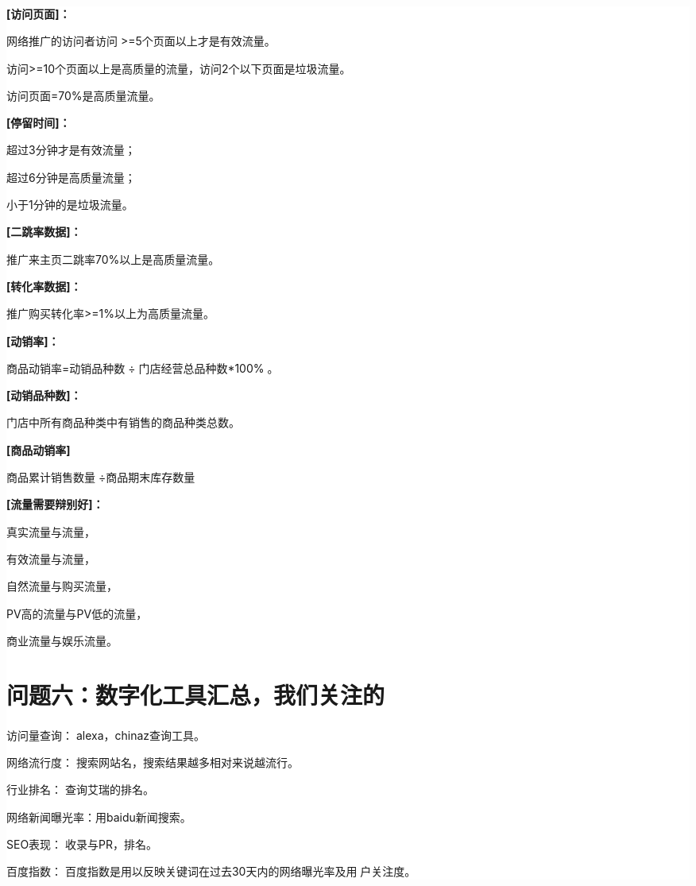 **[访问页面]：**

网络推广的访问者访问 >=5个页面以上才是有效流量。

访问>=10个页面以上是高质量的流量，访问2个以下页面是垃圾流量。

访问页面=70%是高质量流量。

**[停留时间]：**

超过3分钟才是有效流量；

超过6分钟是高质量流量；

小于1分钟的是垃圾流量。

**[二跳率数据]：**

推广来主页二跳率70%以上是高质量流量。

**[转化率数据]：**

推广购买转化率>=1%以上为高质量流量。

**[动销率]：**

商品动销率=动销品种数 ÷ 门店经营总品种数*100% 。

**[动销品种数]：**

门店中所有商品种类中有销售的商品种类总数。

**[商品动销率]**

商品累计销售数量 ÷商品期末库存数量

**[流量需要辩别好]：**

真实流量与流量，

有效流量与流量，

自然流量与购买流量，

PV高的流量与PV低的流量，

商业流量与娱乐流量。

 # 问题六：数字化工具汇总，我们关注的

访问量查询： alexa，chinaz查询工具。

网络流行度： 搜索网站名，搜索结果越多相对来说越流行。

行业排名： 查询艾瑞的排名。

网络新闻曝光率：用baidu新闻搜索。

SEO表现： 收录与PR，排名。

百度指数： 百度指数是用以反映关键词在过去30天内的网络曝光率及用
户关注度。
